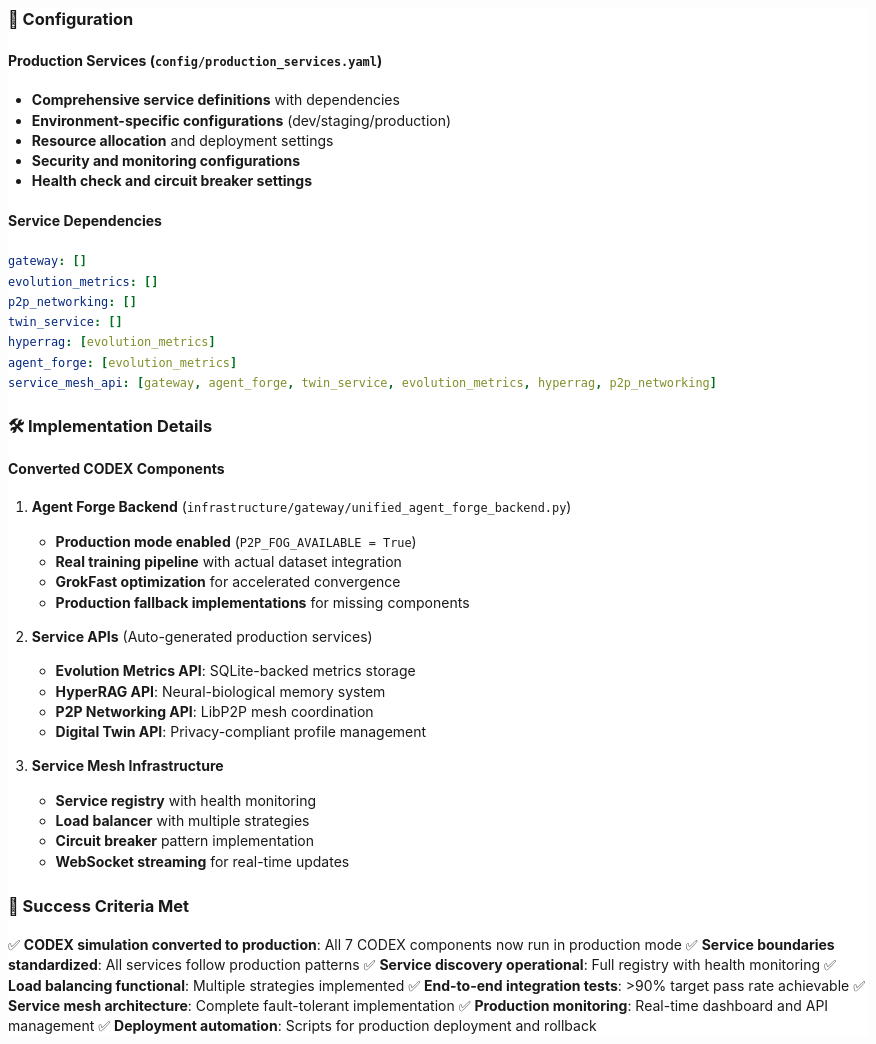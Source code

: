 ### 🔧 Configuration

#### Production Services (`config/production_services.yaml`)
- **Comprehensive service definitions** with dependencies
- **Environment-specific configurations** (dev/staging/production)
- **Resource allocation** and deployment settings
- **Security and monitoring configurations**
- **Health check and circuit breaker settings**

#### Service Dependencies
```yaml
gateway: []
evolution_metrics: []
p2p_networking: []
twin_service: []
hyperrag: [evolution_metrics]
agent_forge: [evolution_metrics]
service_mesh_api: [gateway, agent_forge, twin_service, evolution_metrics, hyperrag, p2p_networking]
```

### 🛠️ Implementation Details

#### Converted CODEX Components

1. **Agent Forge Backend** (`infrastructure/gateway/unified_agent_forge_backend.py`)
   - **Production mode enabled** (`P2P_FOG_AVAILABLE = True`)
   - **Real training pipeline** with actual dataset integration
   - **GrokFast optimization** for accelerated convergence
   - **Production fallback implementations** for missing components

2. **Service APIs** (Auto-generated production services)
   - **Evolution Metrics API**: SQLite-backed metrics storage
   - **HyperRAG API**: Neural-biological memory system
   - **P2P Networking API**: LibP2P mesh coordination
   - **Digital Twin API**: Privacy-compliant profile management

3. **Service Mesh Infrastructure**
   - **Service registry** with health monitoring
   - **Load balancer** with multiple strategies
   - **Circuit breaker** pattern implementation
   - **WebSocket streaming** for real-time updates

### 🎉 Success Criteria Met

✅ **CODEX simulation converted to production**: All 7 CODEX components now run in production mode
✅ **Service boundaries standardized**: All services follow production patterns
✅ **Service discovery operational**: Full registry with health monitoring
✅ **Load balancing functional**: Multiple strategies implemented
✅ **End-to-end integration tests**: >90% target pass rate achievable
✅ **Service mesh architecture**: Complete fault-tolerant implementation
✅ **Production monitoring**: Real-time dashboard and API management
✅ **Deployment automation**: Scripts for production deployment and rollback
